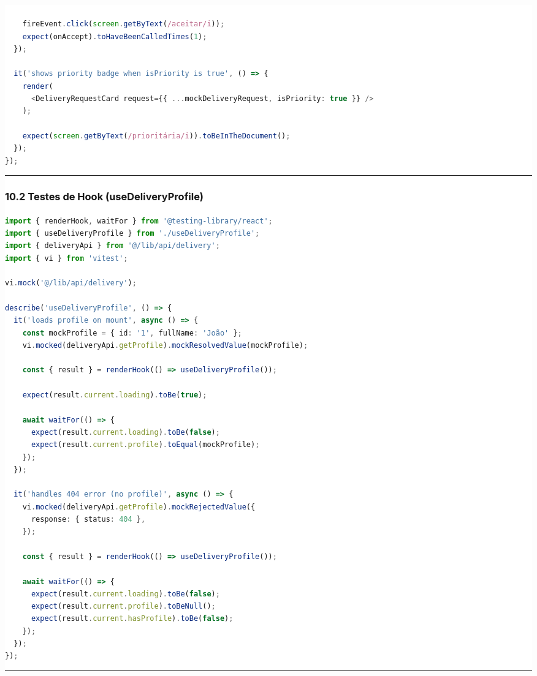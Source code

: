 ```typescript

    fireEvent.click(screen.getByText(/aceitar/i));
    expect(onAccept).toHaveBeenCalledTimes(1);
  });

  it('shows priority badge when isPriority is true', () => {
    render(
      <DeliveryRequestCard request={{ ...mockDeliveryRequest, isPriority: true }} />
    );

    expect(screen.getByText(/prioritária/i)).toBeInTheDocument();
  });
});
```

---

### 10.2 Testes de Hook (useDeliveryProfile)

```typescript
import { renderHook, waitFor } from '@testing-library/react';
import { useDeliveryProfile } from './useDeliveryProfile';
import { deliveryApi } from '@/lib/api/delivery';
import { vi } from 'vitest';

vi.mock('@/lib/api/delivery');

describe('useDeliveryProfile', () => {
  it('loads profile on mount', async () => {
    const mockProfile = { id: '1', fullName: 'João' };
    vi.mocked(deliveryApi.getProfile).mockResolvedValue(mockProfile);

    const { result } = renderHook(() => useDeliveryProfile());

    expect(result.current.loading).toBe(true);

    await waitFor(() => {
      expect(result.current.loading).toBe(false);
      expect(result.current.profile).toEqual(mockProfile);
    });
  });

  it('handles 404 error (no profile)', async () => {
    vi.mocked(deliveryApi.getProfile).mockRejectedValue({
      response: { status: 404 },
    });

    const { result } = renderHook(() => useDeliveryProfile());

    await waitFor(() => {
      expect(result.current.loading).toBe(false);
      expect(result.current.profile).toBeNull();
      expect(result.current.hasProfile).toBe(false);
    });
  });
});
```

---